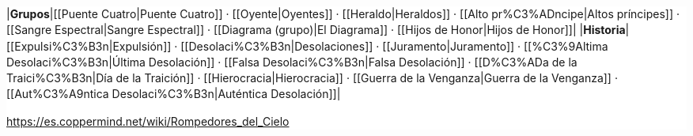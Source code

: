 |**Grupos**|[[Puente Cuatro\|Puente Cuatro]] · [[Oyente\|Oyentes]] · [[Heraldo\|Heraldos]] · [[Alto pr%C3%ADncipe\|Altos príncipes]] · [[Sangre Espectral\|Sangre Espectral]] · [[Diagrama (grupo)\|El Diagrama]] · [[Hijos de Honor\|Hijos de Honor]]|
|**Historia**|[[Expulsi%C3%B3n\|Expulsión]] · [[Desolaci%C3%B3n\|Desolaciones]] · [[Juramento\|Juramento]] · [[%C3%9Altima Desolaci%C3%B3n\|Última Desolación]] · [[Falsa Desolaci%C3%B3n\|Falsa Desolación]] · [[D%C3%ADa de la Traici%C3%B3n\|Día de la Traición]] · [[Hierocracia\|Hierocracia]] · [[Guerra de la Venganza\|Guerra de la Venganza]] · [[Aut%C3%A9ntica Desolaci%C3%B3n\|Auténtica Desolación]]|



https://es.coppermind.net/wiki/Rompedores_del_Cielo